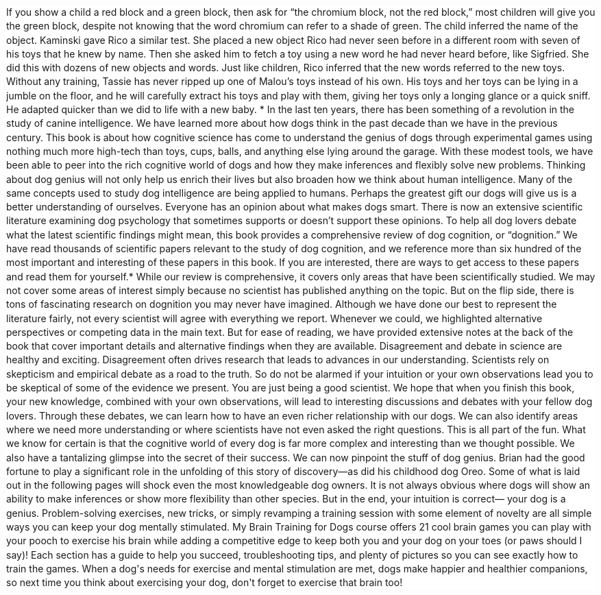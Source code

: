 If you show a child a red block and a green block, then ask for “the chromium block, not the red block,” most children will give you the green block, despite not knowing that the word chromium can refer to a shade of green. The child inferred the name of the object.
Kaminski gave Rico a similar test. She placed a new object Rico had never seen before in a different room with seven of his toys that he knew by name. Then she asked him to fetch a toy using a new word he had never heard before, like Sigfried. She did this with dozens of new objects and words.
Just like children, Rico inferred that the new words referred to the new toys.
Without any training, Tassie has never ripped up one of Malou’s toys instead of his own. His toys and her toys can be lying in a jumble on the floor, and he will carefully extract his toys and play with them, giving her toys only a longing
glance or a quick sniff. He adapted quicker than we did to life with a new baby.
*
In the last ten years, there has been something of a revolution in the study of canine intelligence. We have learned more about how dogs think in the past decade than we have in the previous century.
This book is about how cognitive science has come to understand the genius of dogs through experimental games using nothing much more high-tech than toys, cups, balls, and anything else lying around the garage. With these modest tools, we have been able to peer into the rich cognitive world of dogs and how they make inferences and flexibly solve new problems.
Thinking about dog genius will not only help us enrich their lives but also broaden how we think about human intelligence. Many of the same concepts used to study dog intelligence are being applied to humans. Perhaps the greatest gift our dogs will give us is a better understanding of ourselves.
Everyone has an opinion about what makes dogs smart. There is now an extensive scientific literature examining dog psychology that sometimes supports or doesn’t support these opinions. To help all dog lovers debate what the latest scientific findings might mean, this book provides a comprehensive review of dog cognition, or “dognition.”
We have read thousands of scientific papers relevant to the study of dog cognition, and we reference more than six hundred of the most important and interesting of these papers in this book. If you are interested, there are ways to get access to these papers and read them for yourself.*
While our review is comprehensive, it covers only areas that have been scientifically studied. We may not cover some areas of interest simply because no scientist has published anything on the topic. But on the flip side, there is tons of fascinating research on dognition you may never have imagined.
Although we have done our best to represent the literature fairly, not every scientist will agree with everything we report. Whenever we could, we highlighted alternative perspectives or competing data in the main text. But for ease of reading, we have provided extensive notes at the back of the book that cover important details and alternative findings when they are available.
Disagreement and debate in science are healthy and exciting. Disagreement often drives research that leads to advances in our understanding. Scientists rely on skepticism and empirical debate as a road to the truth. So do not be alarmed if
your intuition or your own observations lead you to be skeptical of some of the evidence we present. You are just being a good scientist.
We hope that when you finish this book, your new knowledge, combined with your own observations, will lead to interesting discussions and debates with your fellow dog lovers. Through these debates, we can learn how to have an even richer relationship with our dogs. We can also identify areas where we need more understanding or where scientists have not even asked the right questions. This is all part of the fun.
What we know for certain is that the cognitive world of every dog is far more complex and interesting than we thought possible. We also have a tantalizing glimpse into the secret of their success. We can now pinpoint the stuff of dog genius.
Brian had the good fortune to play a significant role in the unfolding of this story of discovery—as did his childhood dog Oreo. Some of what is laid out in the following pages will shock even the most knowledgeable dog owners. It is not always obvious where dogs will show an ability to make inferences or show more flexibility than other species. But in the end, your intuition is correct— your dog is a genius.
Problem-solving exercises, new tricks, or simply revamping a training session with some element of novelty are all simple ways you can keep your dog mentally stimulated.
My Brain Training for Dogs course offers 21 cool brain games you can play with your pooch to exercise his brain while adding a competitive edge to keep both you and your dog on your toes (or paws should I say)! Each section has a guide to help you succeed, troubleshooting tips, and plenty of pictures so you can see exactly how to train the games.
When a dog's needs for exercise and mental stimulation are met, dogs make happier and healthier companions, so next time you think about exercising your dog, don't forget to exercise that brain too!
